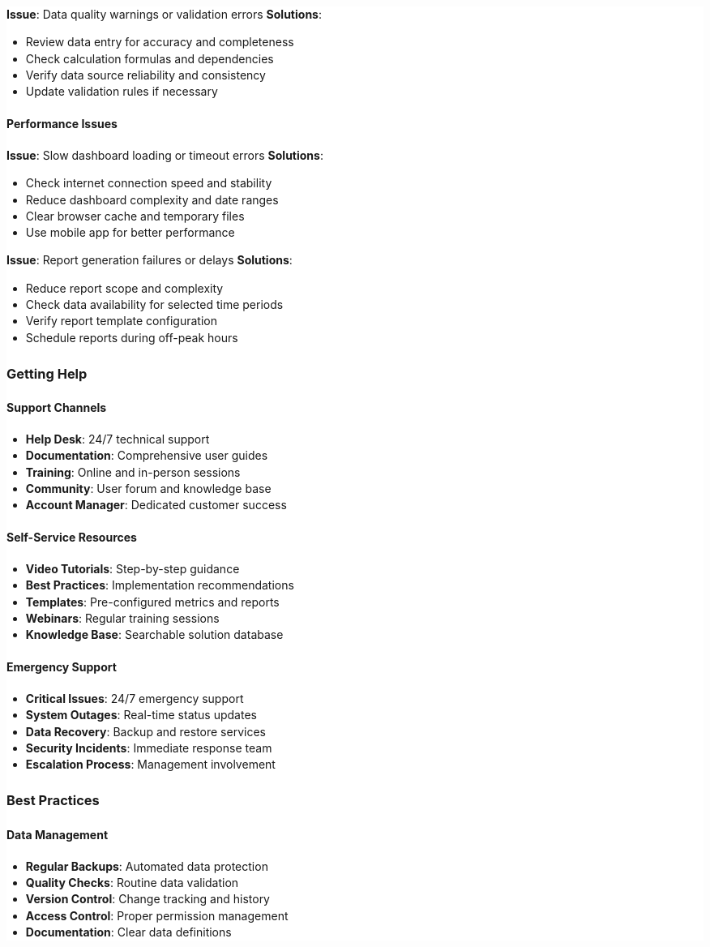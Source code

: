 **Issue**: Data quality warnings or validation errors
**Solutions**:
- Review data entry for accuracy and completeness
- Check calculation formulas and dependencies
- Verify data source reliability and consistency
- Update validation rules if necessary

#### Performance Issues
**Issue**: Slow dashboard loading or timeout errors
**Solutions**:
- Check internet connection speed and stability
- Reduce dashboard complexity and date ranges
- Clear browser cache and temporary files
- Use mobile app for better performance

**Issue**: Report generation failures or delays
**Solutions**:
- Reduce report scope and complexity
- Check data availability for selected time periods
- Verify report template configuration
- Schedule reports during off-peak hours

### Getting Help

#### Support Channels
- **Help Desk**: 24/7 technical support
- **Documentation**: Comprehensive user guides
- **Training**: Online and in-person sessions
- **Community**: User forum and knowledge base
- **Account Manager**: Dedicated customer success

#### Self-Service Resources
- **Video Tutorials**: Step-by-step guidance
- **Best Practices**: Implementation recommendations
- **Templates**: Pre-configured metrics and reports
- **Webinars**: Regular training sessions
- **Knowledge Base**: Searchable solution database

#### Emergency Support
- **Critical Issues**: 24/7 emergency support
- **System Outages**: Real-time status updates
- **Data Recovery**: Backup and restore services
- **Security Incidents**: Immediate response team
- **Escalation Process**: Management involvement

### Best Practices

#### Data Management
- **Regular Backups**: Automated data protection
- **Quality Checks**: Routine data validation
- **Version Control**: Change tracking and history
- **Access Control**: Proper permission management
- **Documentation**: Clear data definitions
